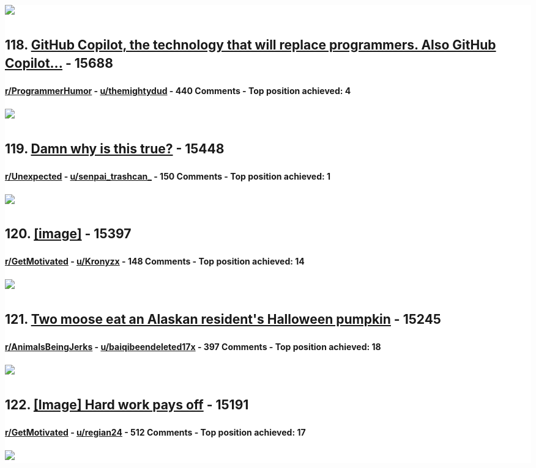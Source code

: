 <a href="https://gfycat.com/cheerfulfrenchchickadee"><img src="https://b.thumbs.redditmedia.com/s8D2zDtDYhA8eJ3KNqBNPZlTv-RpCA0a0erKSDxTkGo.jpg"></img></a>

## 118. [GitHub Copilot, the technology that will replace programmers. Also GitHub Copilot...](http://reddit.com/r/ProgrammerHumor/comments/qfzpes/github_copilot_the_technology_that_will_replace/) - 15688
#### [r/ProgrammerHumor](http://reddit.com/r/ProgrammerHumor) - [u/themightydud](http://reddit.com/u/themightydud) - 440 Comments - Top position achieved: 4

<a href="https://i.redd.it/bebure32gqv71.gif"><img src="https://b.thumbs.redditmedia.com/4aVu-KxG_3M71nt2BTrY3Cx7Cf_Ysb_yPMpJCv6rh8Q.jpg"></img></a>

## 119. [Damn why is this true?](http://reddit.com/r/Unexpected/comments/qg1yrp/damn_why_is_this_true/) - 15448
#### [r/Unexpected](http://reddit.com/r/Unexpected) - [u/senpai_trashcan_](http://reddit.com/u/senpai_trashcan_) - 150 Comments - Top position achieved: 1

<a href="https://v.redd.it/hmhms3lmarv71"><img src="https://b.thumbs.redditmedia.com/7td-H09jEGGQ45Nt79fkO5mMA0fgwtxOCdfHkaC70JU.jpg"></img></a>

## 120. [[image]](http://reddit.com/r/GetMotivated/comments/qfv9ch/image/) - 15397
#### [r/GetMotivated](http://reddit.com/r/GetMotivated) - [u/Kronyzx](http://reddit.com/u/Kronyzx) - 148 Comments - Top position achieved: 14

<a href="https://i.redd.it/lomys0x64pv71.jpg"><img src="https://a.thumbs.redditmedia.com/IwiET1Q-70htuiBlu4yyp05uaNxDaqju7KzVrpmj6m0.jpg"></img></a>

## 121. [Two moose eat an Alaskan resident's Halloween pumpkin](http://reddit.com/r/AnimalsBeingJerks/comments/qgcdmn/two_moose_eat_an_alaskan_residents_halloween/) - 15245
#### [r/AnimalsBeingJerks](http://reddit.com/r/AnimalsBeingJerks) - [u/baiqibeendeleted17x](http://reddit.com/u/baiqibeendeleted17x) - 397 Comments - Top position achieved: 18

<a href="https://gfycat.com/lonelyrelievedamazondolphin"><img src="https://b.thumbs.redditmedia.com/Vj9jhqY0-gbgk_2afXrW-cWOaqHNCEhe2yDBzKH8PRc.jpg"></img></a>

## 122. [[Image] Hard work pays off](http://reddit.com/r/GetMotivated/comments/qg9rk2/image_hard_work_pays_off/) - 15191
#### [r/GetMotivated](http://reddit.com/r/GetMotivated) - [u/regian24](http://reddit.com/u/regian24) - 512 Comments - Top position achieved: 17

<a href="https://i.redd.it/jwu6mqxbjtv71.png"><img src="https://b.thumbs.redditmedia.com/i28jNI2-QPqfyc4FqGd3oQhBGPQ1spinQ511SLsXdLk.jpg"></img></a>
